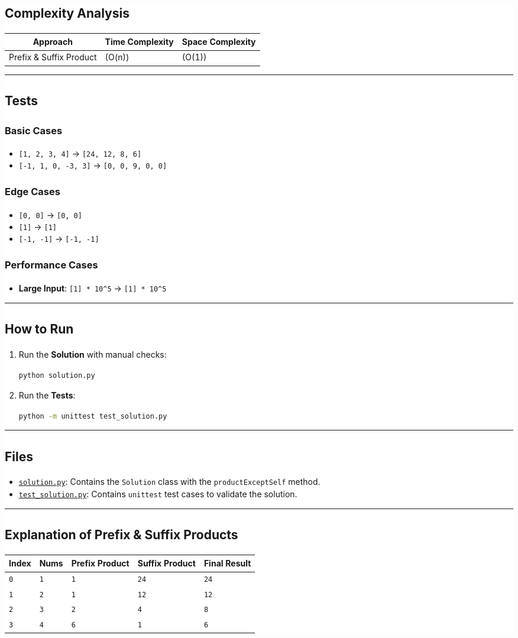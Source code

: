 
## **Complexity Analysis**

| Approach        | Time Complexity | Space Complexity |
|----------------|----------------|------------------|
| Prefix & Suffix Product | \(O(n)\) | \(O(1)\) |

---

## **Tests**

### **Basic Cases**
- `[1, 2, 3, 4]` → `[24, 12, 8, 6]`
- `[-1, 1, 0, -3, 3]` → `[0, 0, 9, 0, 0]`

### **Edge Cases**
- `[0, 0]` → `[0, 0]`
- `[1]` → `[1]`
- `[-1, -1]` → `[-1, -1]`

### **Performance Cases**
- **Large Input**: `[1] * 10^5` → `[1] * 10^5`

---

## **How to Run**

1. Run the **Solution** with manual checks:
   ```bash
   python solution.py
   ```

2. Run the **Tests**:
   ```bash
   python -m unittest test_solution.py
   ```

---

## **Files**
- [`solution.py`](./solution.py): Contains the `Solution` class with the `productExceptSelf` method.
- [`test_solution.py`](./test_solution.py): Contains `unittest` test cases to validate the solution.

---

## **Explanation of Prefix & Suffix Products**
| **Index** | **Nums** | **Prefix Product** | **Suffix Product** | **Final Result** |
|-----------|---------|--------------------|--------------------|------------------|
| `0`       | `1`     | `1`                | `24`               | `24` |
| `1`       | `2`     | `1`                | `12`               | `12`  |
| `2`       | `3`     | `2`                | `4`                | `8`  |
| `3`       | `4`     | `6`                | `1`                | `6`  |
